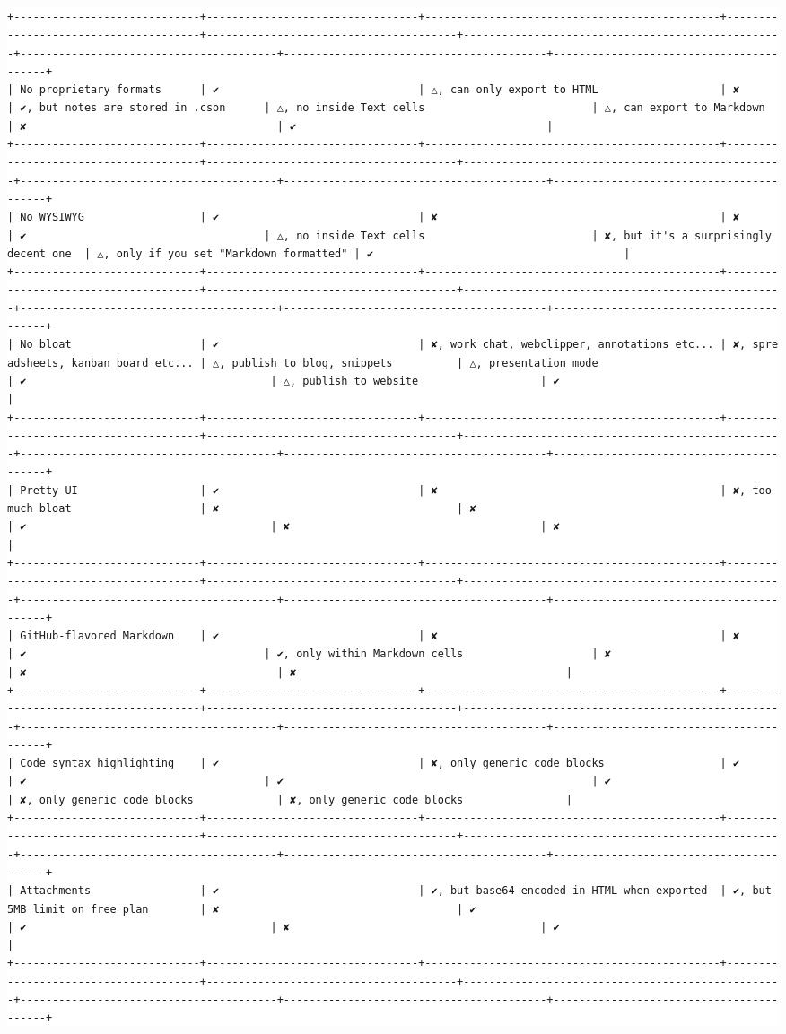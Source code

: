 ```
+-----------------------------+---------------------------------+----------------------------------------------+--------------------------------------+---------------------------------------+--------------------------------------------------+----------------------------------------+-----------------------------------------+-----------------------------------------+
| No proprietary formats      | ✔                               | △, can only export to HTML                   | ✘                                    | ✔, but notes are stored in .cson      | △, no inside Text cells                          | △, can export to Markdown              | ✘                                       | ✔                                       |
+-----------------------------+---------------------------------+----------------------------------------------+--------------------------------------+---------------------------------------+--------------------------------------------------+----------------------------------------+-----------------------------------------+-----------------------------------------+
| No WYSIWYG                  | ✔                               | ✘                                            | ✘                                    | ✔                                     | △, no inside Text cells                          | ✘, but it's a surprisingly decent one  | △, only if you set "Markdown formatted" | ✔                                       |
+-----------------------------+---------------------------------+----------------------------------------------+--------------------------------------+---------------------------------------+--------------------------------------------------+----------------------------------------+-----------------------------------------+-----------------------------------------+
| No bloat                    | ✔                               | ✘, work chat, webclipper, annotations etc... | ✘, spreadsheets, kanban board etc... | △, publish to blog, snippets          | △, presentation mode                             | ✔                                      | △, publish to website                   | ✔                                       |
+-----------------------------+---------------------------------+----------------------------------------------+--------------------------------------+---------------------------------------+--------------------------------------------------+----------------------------------------+-----------------------------------------+-----------------------------------------+
| Pretty UI                   | ✔                               | ✘                                            | ✘, too much bloat                    | ✘                                     | ✘                                                | ✔                                      | ✘                                       | ✘                                        | 
+-----------------------------+---------------------------------+----------------------------------------------+--------------------------------------+---------------------------------------+--------------------------------------------------+----------------------------------------+-----------------------------------------+-----------------------------------------+
| GitHub-flavored Markdown    | ✔                               | ✘                                            | ✘                                    | ✔                                     | ✔, only within Markdown cells                    | ✘                                      | ✘                                       | ✘                                          |
+-----------------------------+---------------------------------+----------------------------------------------+--------------------------------------+---------------------------------------+--------------------------------------------------+----------------------------------------+-----------------------------------------+-----------------------------------------+
| Code syntax highlighting    | ✔                               | ✘, only generic code blocks                  | ✔                                    | ✔                                     | ✔                                                | ✔                                      | ✘, only generic code blocks             | ✘, only generic code blocks                |
+-----------------------------+---------------------------------+----------------------------------------------+--------------------------------------+---------------------------------------+--------------------------------------------------+----------------------------------------+-----------------------------------------+-----------------------------------------+
| Attachments                 | ✔                               | ✔, but base64 encoded in HTML when exported  | ✔, but 5MB limit on free plan        | ✘                                     | ✔                                                | ✔                                      | ✘                                       | ✔                                        |
+-----------------------------+---------------------------------+----------------------------------------------+--------------------------------------+---------------------------------------+--------------------------------------------------+----------------------------------------+-----------------------------------------+-----------------------------------------+
```